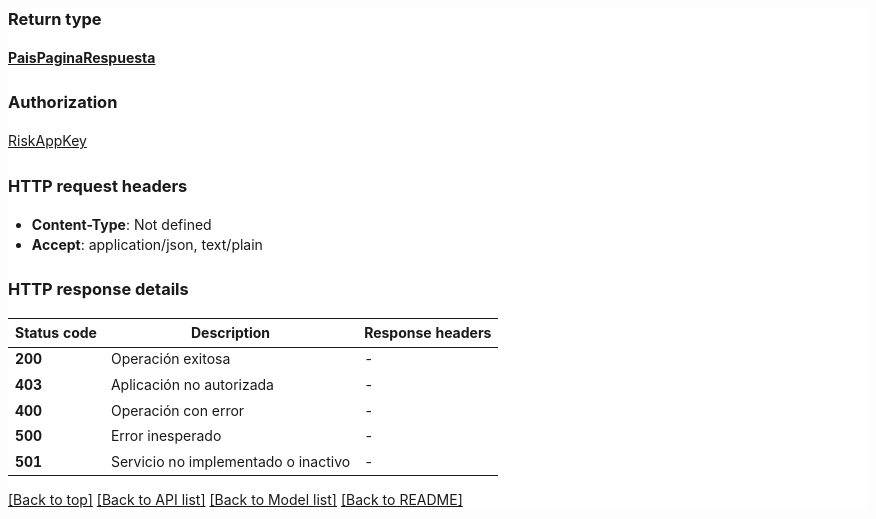 ### Return type

[**PaisPaginaRespuesta**](PaisPaginaRespuesta.md)

### Authorization

[RiskAppKey](../README.md#RiskAppKey)

### HTTP request headers

 - **Content-Type**: Not defined
 - **Accept**: application/json, text/plain


### HTTP response details
| Status code | Description | Response headers |
|-------------|-------------|------------------|
| **200** | Operación exitosa |  -  |
| **403** | Aplicación no autorizada |  -  |
| **400** | Operación con error |  -  |
| **500** | Error inesperado |  -  |
| **501** | Servicio no implementado o inactivo |  -  |

[[Back to top]](#) [[Back to API list]](../README.md#documentation-for-api-endpoints) [[Back to Model list]](../README.md#documentation-for-models) [[Back to README]](../README.md)

